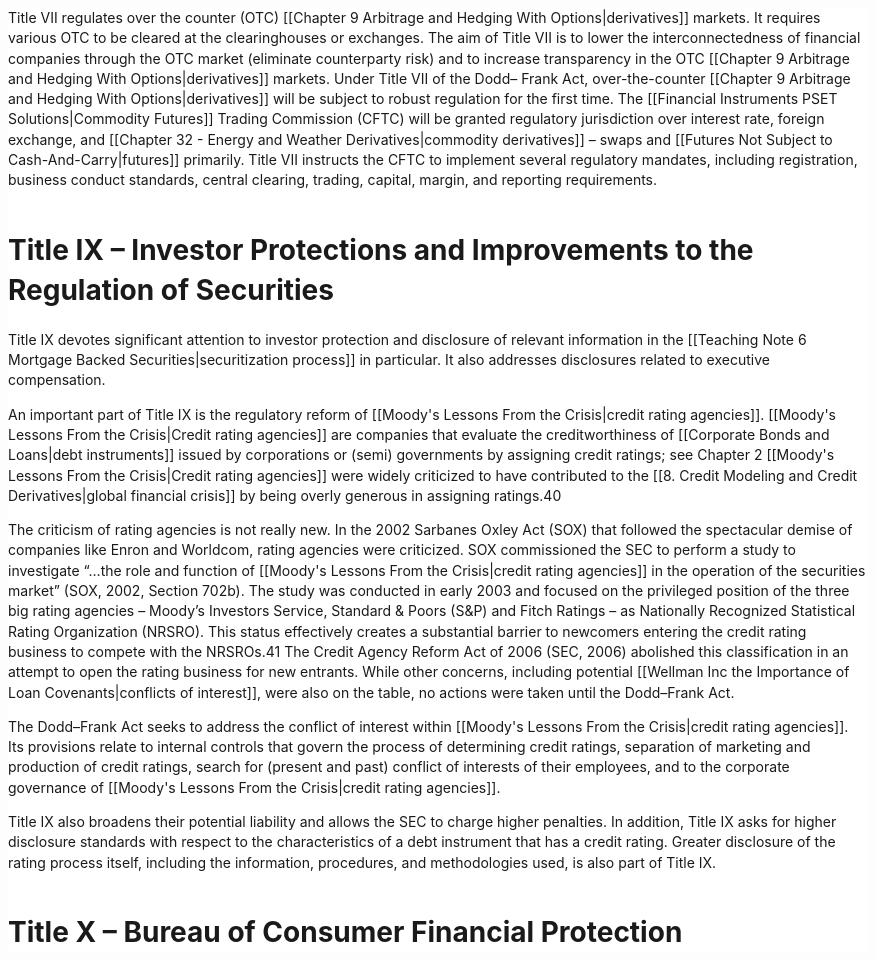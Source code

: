 Title VII regulates over the counter (OTC) [[Chapter 9 Arbitrage and Hedging With Options|derivatives]] markets. It requires various OTC to be cleared at the clearinghouses or exchanges. The aim of Title VII is to lower the interconnectedness of financial companies through the OTC market (eliminate counterparty risk) and to increase transparency in the OTC [[Chapter 9 Arbitrage and Hedging With Options|derivatives]] markets. Under Title VII of the Dodd– Frank Act, over-the-counter [[Chapter 9 Arbitrage and Hedging With Options|derivatives]] will be subject to robust regulation for the first time. The [[Financial Instruments PSET Solutions|Commodity Futures]] Trading Commission (CFTC) will be granted regulatory jurisdiction over interest rate, foreign exchange, and [[Chapter 32 - Energy and Weather Derivatives|commodity derivatives]] – swaps and [[Futures Not Subject to Cash-And-Carry|futures]] primarily. Title VII instructs the CFTC to implement several regulatory mandates, including registration, business conduct standards, central clearing, trading, capital, margin, and reporting requirements.  

# Title IX – Investor Protections and Improvements to the Regulation of Securities  

Title IX devotes significant attention to investor protection and disclosure of relevant information in the [[Teaching Note 6 Mortgage Backed Securities|securitization process]] in particular. It also addresses disclosures related to executive compensation.  

An important part of Title IX is the regulatory reform of [[Moody's Lessons From the Crisis|credit rating agencies]]. [[Moody's Lessons From the Crisis|Credit rating agencies]] are companies that evaluate the creditworthiness of [[Corporate Bonds and Loans|debt instruments]] issued by corporations or (semi) governments by assigning credit ratings; see Chapter 2  [[Moody's Lessons From the Crisis|Credit rating agencies]] were widely criticized to have contributed to the [[8. Credit Modeling and Credit Derivatives|global financial crisis]] by being overly generous in assigning ratings.40  

The criticism of rating agencies is not really new. In the 2002 Sarbanes Oxley Act (SOX) that followed the spectacular demise of companies like Enron and Worldcom, rating agencies were criticized. SOX commissioned the SEC to perform a study to investigate “…the role and function of [[Moody's Lessons From the Crisis|credit rating agencies]] in the operation of the securities market” (SOX, 2002, Section 702b). The study was conducted in early 2003 and focused on the privileged position of the three big rating agencies – Moody’s Investors Service, Standard & Poors (S&P) and Fitch Ratings – as Nationally Recognized Statistical Rating Organization (NRSRO). This status effectively creates a substantial barrier to newcomers entering the credit rating business to compete with the NRSROs.41 The Credit Agency Reform Act of 2006 (SEC, 2006) abolished this classification in an attempt to open the rating business for new entrants. While other concerns, including potential [[Wellman Inc the Importance of Loan Covenants|conflicts of interest]], were also on the table, no actions were taken until the Dodd–Frank Act.  

The Dodd–Frank Act seeks to address the conflict of interest within [[Moody's Lessons From the Crisis|credit rating agencies]]. Its provisions relate to internal controls that govern the process of determining credit ratings, separation of marketing and production of credit ratings, search for (present and past) conflict of interests of their employees, and to the corporate governance of [[Moody's Lessons From the Crisis|credit rating agencies]].  

Title IX also broadens their potential liability and allows the SEC to charge higher penalties. In addition, Title IX asks for higher disclosure standards with respect to the characteristics of a debt instrument that has a credit rating. Greater disclosure of the rating process itself, including the information, procedures, and methodologies used, is also part of Title IX.  

# Title X – Bureau of Consumer Financial Protection  
